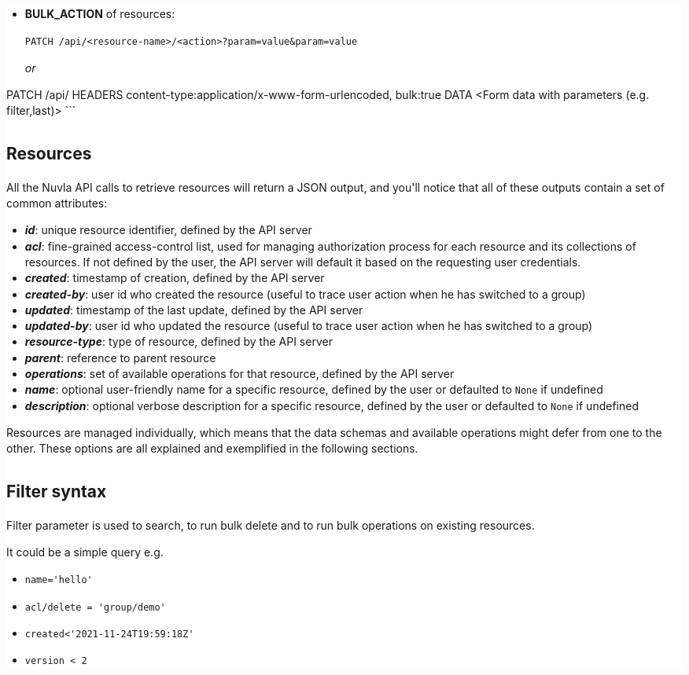  - **BULK_ACTION** of resources:
 
    `PATCH /api/<resource-name>/<action>?param=value&param=value`

   *or*

    ```
  PATCH    /api/<resource-name>
  HEADERS  content-type:application/x-www-form-urlencoded, bulk:true
  DATA     <Form data with parameters (e.g. filter,last)>
    ```


## Resources

All the Nuvla API calls to retrieve resources will return a JSON output, and you'll notice that all of these outputs contain a set of common attributes:

 - _**id**_: unique resource identifier, defined by the API server
 - _**acl**_: fine-grained access-control list, used for managing authorization process for each resource and its collections of resources. If not defined by the user, the API server will default it based on the requesting user credentials.
 - _**created**_: timestamp of creation, defined by the API server
 - _**created-by**_: user id who created the resource (useful to trace user action when he has switched to a group)
 - _**updated**_: timestamp of the last update, defined by the API server
 - _**updated-by**_: user id who updated the resource (useful to trace user action when he has switched to a group)
 - _**resource-type**_: type of resource, defined by the API server
 - _**parent**_: reference to parent resource
 - _**operations**_: set of available operations for that resource, defined by the API server
 - _**name**_: optional user-friendly name for a specific resource, defined by the user or defaulted to `None` if undefined
 - _**description**_: optional verbose description for a specific resource, defined by the user or defaulted to `None` if undefined      

Resources are managed individually, which means that the data schemas and available operations might defer from one to the other. These options are all explained and exemplified in the following sections.



## Filter syntax

Filter parameter is used to search, to run bulk delete and to run bulk operations on existing resources.

It could be a simple query e.g.

- `name='hello'`

- `acl/delete = 'group/demo'`

- `created<'2021-11-24T19:59:18Z'`

- `version < 2`
